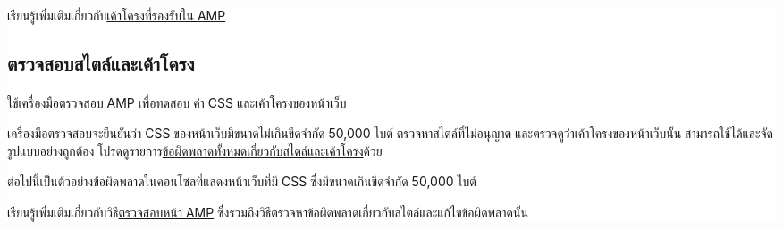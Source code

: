 เรียนรู้เพิ่มเติมเกี่ยวกับ[เค้าโครงที่รองรับใน AMP](/docs/guides/responsive/control_layout.html)

## ตรวจสอบสไตล์และเค้าโครง

ใช้เครื่องมือตรวจสอบ AMP เพื่อทดสอบ
ค่า CSS และเค้าโครงของหน้าเว็บ

เครื่องมือตรวจสอบจะยืนยันว่า CSS ของหน้าเว็บมีขนาดไม่เกินขีดจำกัด 50,000 ไบต์ ตรวจหาสไตล์ที่ไม่อนุญาต และตรวจดูว่าเค้าโครงของหน้าเว็บนั้น
สามารถใช้ได้และจัดรูปแบบอย่างถูกต้อง
โปรดดูรายการ[ข้อผิดพลาดทั้งหมดเกี่ยวกับสไตล์และเค้าโครง](/docs/reference/validation_errors.html#style-and-layout-errors)ด้วย

ต่อไปนี้เป็นต้วอย่างข้อผิดพลาดในคอนโซลที่แสดงหน้าเว็บที่มี CSS ซึ่งมีขนาดเกินขีดจำกัด 50,000 ไบต์

<amp-img src="/static/img/docs/too_much_css.png" width="1404" height="334" layout="responsive"></amp-img>

เรียนรู้เพิ่มเติมเกี่ยวกับวิธี[ตรวจสอบหน้า AMP](/docs/guides/validate.html)
ซึ่งรวมถึงวิธีตรวจหาข้อผิดพลาดเกี่ยวกับสไตล์และแก้ไขข้อผิดพลาดนั้น
